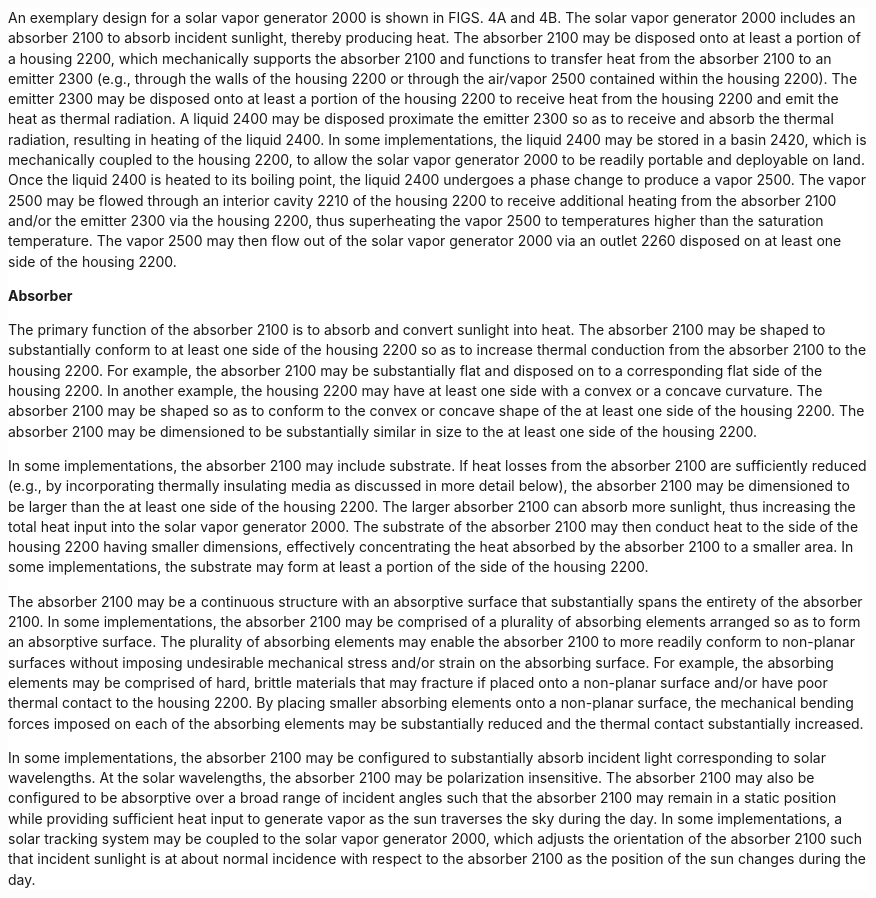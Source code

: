 An exemplary design for a solar vapor generator 2000 is shown in FIGS. 4A and 4B. The solar vapor generator 2000 includes an absorber 2100 to absorb incident sunlight, thereby producing heat. The absorber 2100 may be disposed onto at least a portion of a housing 2200, which mechanically supports the absorber 2100 and functions to transfer heat from the absorber 2100 to an emitter 2300 (e.g., through the walls of the housing 2200 or through the air/vapor 2500 contained within the housing 2200). The emitter 2300 may be disposed onto at least a portion of the housing 2200 to receive heat from the housing 2200 and emit the heat as thermal radiation. A liquid 2400 may be disposed proximate the emitter 2300 so as to receive and absorb the thermal radiation, resulting in heating of the liquid 2400. In some implementations, the liquid 2400 may be stored in a basin 2420, which is mechanically coupled to the housing 2200, to allow the solar vapor generator 2000 to be readily portable and deployable on land. Once the liquid 2400 is heated to its boiling point, the liquid 2400 undergoes a phase change to produce a vapor 2500. The vapor 2500 may be flowed through an interior cavity 2210 of the housing 2200 to receive additional heating from the absorber 2100 and/or the emitter 2300 via the housing 2200, thus superheating the vapor 2500 to temperatures higher than the saturation temperature. The vapor 2500 may then flow out of the solar vapor generator 2000 via an outlet 2260 disposed on at least one side of the housing 2200.

**Absorber**

The primary function of the absorber 2100 is to absorb and convert sunlight into heat. The absorber 2100 may be shaped to substantially conform to at least one side of the housing 2200 so as to increase thermal conduction from the absorber 2100 to the housing 2200. For example, the absorber 2100 may be substantially flat and disposed on to a corresponding flat side of the housing 2200. In another example, the housing 2200 may have at least one side with a convex or a concave curvature. The absorber 2100 may be shaped so as to conform to the convex or concave shape of the at least one side of the housing 2200. The absorber 2100 may be dimensioned to be substantially similar in size to the at least one side of the housing 2200.

In some implementations, the absorber 2100 may include substrate. If heat losses from the absorber 2100 are sufficiently reduced (e.g., by incorporating thermally insulating media as discussed in more detail below), the absorber 2100 may be dimensioned to be larger than the at least one side of the housing 2200. The larger absorber 2100 can absorb more sunlight, thus increasing the total heat input into the solar vapor generator 2000. The substrate of the absorber 2100 may then conduct heat to the side of the housing 2200 having smaller dimensions, effectively concentrating the heat absorbed by the absorber 2100 to a smaller area. In some implementations, the substrate may form at least a portion of the side of the housing 2200.

The absorber 2100 may be a continuous structure with an absorptive surface that substantially spans the entirety of the absorber 2100. In some implementations, the absorber 2100 may be comprised of a plurality of absorbing elements arranged so as to form an absorptive surface. The plurality of absorbing elements may enable the absorber 2100 to more readily conform to non-planar surfaces without imposing undesirable mechanical stress and/or strain on the absorbing surface. For example, the absorbing elements may be comprised of hard, brittle materials that may fracture if placed onto a non-planar surface and/or have poor thermal contact to the housing 2200. By placing smaller absorbing elements onto a non-planar surface, the mechanical bending forces imposed on each of the absorbing elements may be substantially reduced and the thermal contact substantially increased.

In some implementations, the absorber 2100 may be configured to substantially absorb incident light corresponding to solar wavelengths. At the solar wavelengths, the absorber 2100 may be polarization insensitive. The absorber 2100 may also be configured to be absorptive over a broad range of incident angles such that the absorber 2100 may remain in a static position while providing sufficient heat input to generate vapor as the sun traverses the sky during the day. In some implementations, a solar tracking system may be coupled to the solar vapor generator 2000, which adjusts the orientation of the absorber 2100 such that incident sunlight is at about normal incidence with respect to the absorber 2100 as the position of the sun changes during the day.
